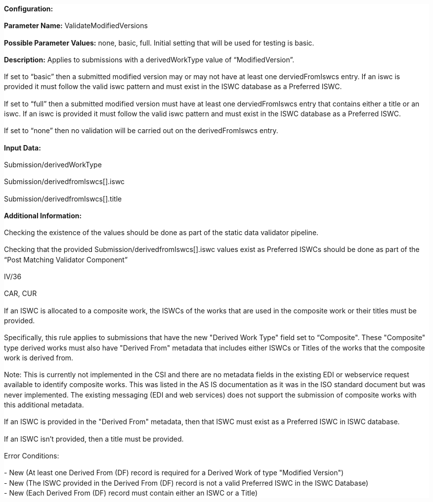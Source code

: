__Configuration:__

__Parameter Name:__ ValidateModifiedVersions

__Possible Parameter Values:__ none, basic, full\. Initial setting that will be used for testing is basic\. 

 

__Description:__ Applies to submissions with a derivedWorkType value of “ModifiedVersion”\. 

If set to “basic” then a submitted modified version may or may not have at least one derviedFromIswcs entry\.  If an iswc is provided it must follow the valid iswc pattern and must exist in the ISWC database as a Preferred ISWC\. 

If set to “full” then a submitted modified version must have at least one derviedFromIswcs entry that contains either a title or an iswc\.  If an iswc is provided it must follow the valid iswc pattern and must exist in the ISWC database as a Preferred ISWC\. 

If set to “none” then no validation will be carried out on the derivedFromIswcs entry\.   

__Input Data:__

Submission/derivedWorkType

Submission/derivedfromIswcs\[\]\.iswc

Submission/derivedfromIswcs\[\]\.title

__Additional Information:__

Checking the existence of the values should be done as part of the static data validator pipeline\.  

Checking that the provided Submission/derivedfromIswcs\[\]\.iswc values exist as Preferred ISWCs should be done as part of the “Post Matching Validator Component”

IV/36

CAR, CUR

If an ISWC is allocated to a composite work, the ISWCs of the works that are used in the composite work or their titles must be provided\.   
  
Specifically, this rule applies to submissions that have the new "Derived Work Type" field set to “Composite"\.  These "Composite" type derived works must also have "Derived From" metadata that includes either ISWCs or Titles of the works that the composite work is derived from\.  

Note: This is currently not implemented in the CSI and there are no metadata fields in the existing EDI or webservice request available to identify composite works\. This was listed in the AS IS documentation as it was in the ISO standard document but was never implemented\.  The existing messaging \(EDI and web services\) does not support the submission of composite works with this additional metadata\.   
  
If an ISWC is provided in the "Derived From" metadata, then that ISWC must exist as a Preferred ISWC in ISWC database\.     
  
If an ISWC isn’t provided, then a title must be provided\.   
  
Error Conditions:  
  
\- New \(At least one Derived From \(DF\) record is required for a Derived Work of type "Modified Version"\)  
\- New \(The ISWC provided in the Derived From \(DF\) record is not a valid Preferred ISWC in the ISWC Database\)  
\- New \(Each Derived From \(DF\) record must contain either an ISWC or a Title\)
